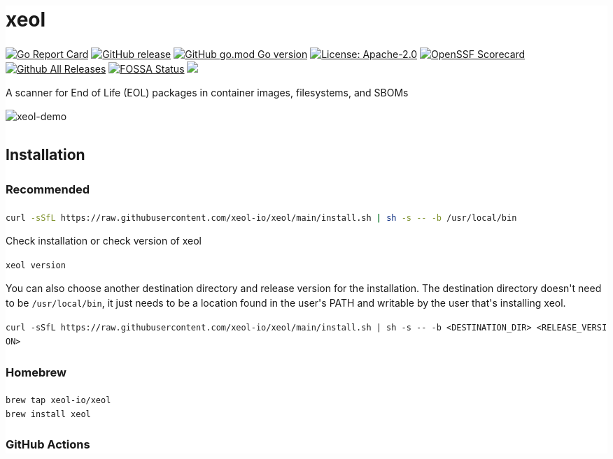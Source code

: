 # xeol

[![Go Report Card](https://goreportcard.com/badge/github.com/xeol-io/xeol)](https://goreportcard.com/report/github.com/xeol-io/xeol)
[![GitHub release](https://img.shields.io/github/release/xeol-io/xeol.svg)](https://github.com/xeol-io/xeol/releases/latest)
[![GitHub go.mod Go version](https://img.shields.io/github/go-mod/go-version/xeol-io/xeol.svg)](https://github.com/xeol-io/xeol)
[![License: Apache-2.0](https://img.shields.io/badge/License-Apache%202.0-blue.svg)](https://github.com/xeol-io/xeol/blob/main/LICENSE)
[![OpenSSF Scorecard](https://api.securityscorecards.dev/projects/github.com/xeol-io/xeol/badge)](https://api.securityscorecards.dev/projects/github.com/xeol-io/xeol)
[![Github All Releases](https://img.shields.io/github/downloads/xeol-io/xeol/total.svg)](https://img.shields.io/github/downloads/xeol-io/xeol/total.svg)
[![FOSSA Status](https://app.fossa.com/api/projects/git%2Bgithub.com%2Fxeol-io%2Fxeol.svg?type=shield)](https://app.fossa.com/projects/git%2Bgithub.com%2Fxeol-io%2Fxeol?ref=badge_shield)
[![](https://dcbadge.vercel.app/api/server/23ucxwsb?style=flat)](https://discord.gg/23ucxwsb)

A scanner for End of Life (EOL) packages in container images, filesystems, and SBOMs

![xeol-demo](https://user-images.githubusercontent.com/4740147/216162986-2c3add2b-af9f-4d9d-97eb-4c1617da3a71.gif)

## Installation

### Recommended

```bash
curl -sSfL https://raw.githubusercontent.com/xeol-io/xeol/main/install.sh | sh -s -- -b /usr/local/bin
```

Check installation or check version of xeol
```
xeol version
```

You can also choose another destination directory and release version for the installation. The destination directory doesn't need to be `/usr/local/bin`, it just needs to be a location found in the user's PATH and writable by the user that's installing xeol.

```
curl -sSfL https://raw.githubusercontent.com/xeol-io/xeol/main/install.sh | sh -s -- -b <DESTINATION_DIR> <RELEASE_VERSION>
```

### Homebrew

```bash
brew tap xeol-io/xeol
brew install xeol
```

### GitHub Actions
